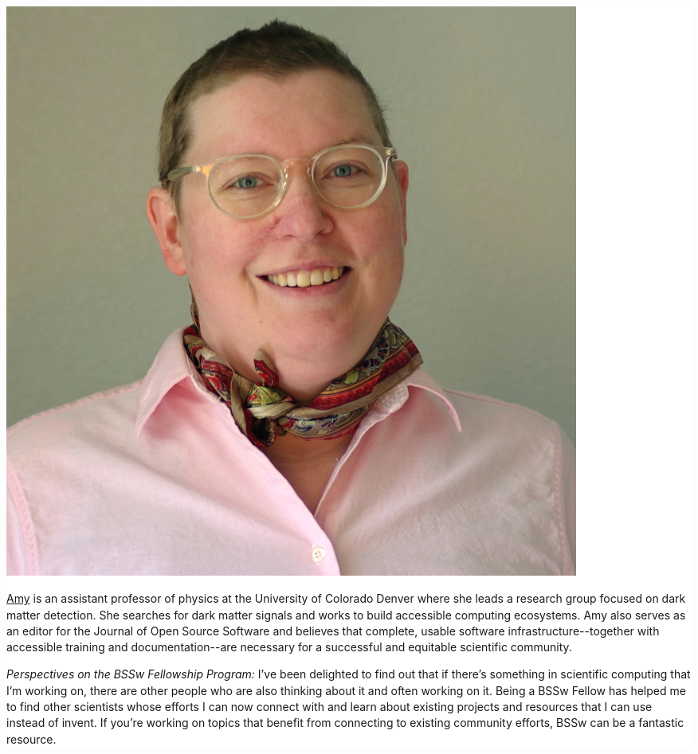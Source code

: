 <img src='../../images/People_NSFcohort_Roberts_Fell.jpg' class='logo' />
</div> 
  
<div class='short_bio'>
<p><a href="https://clas.ucdenver.edu/physics/amy-roberts-phd">Amy</a> is an assistant professor of physics at the University of Colorado Denver where she leads a research group focused on dark matter detection. She searches for dark matter signals and works to build accessible computing ecosystems. Amy also serves as an editor for the Journal of Open Source Software and believes that complete, usable software infrastructure--together with accessible training and documentation--are necessary for a successful and equitable scientific community.
</p>
</div>  
</div>

_Perspectives on the BSSw Fellowship Program:_ 
I’ve been delighted to find out that if there’s something in scientific computing that I’m working on, there are other people who are also thinking about it and often working on it.  Being a BSSw Fellow has helped me to find other scientists whose efforts I can now connect with and learn about existing projects and resources that I can use instead of invent.  If you’re working on topics that benefit from connecting to existing community efforts, BSSw can be a fantastic resource. 
